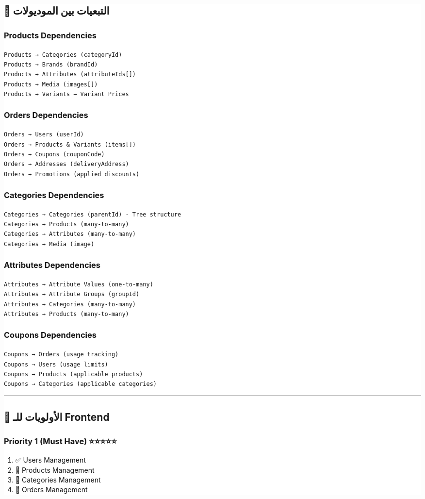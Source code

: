
## 🔗 التبعيات بين الموديولات

### Products Dependencies
```
Products → Categories (categoryId)
Products → Brands (brandId)
Products → Attributes (attributeIds[])
Products → Media (images[])
Products → Variants → Variant Prices
```

### Orders Dependencies
```
Orders → Users (userId)
Orders → Products & Variants (items[])
Orders → Coupons (couponCode)
Orders → Addresses (deliveryAddress)
Orders → Promotions (applied discounts)
```

### Categories Dependencies
```
Categories → Categories (parentId) - Tree structure
Categories → Products (many-to-many)
Categories → Attributes (many-to-many)
Categories → Media (image)
```

### Attributes Dependencies
```
Attributes → Attribute Values (one-to-many)
Attributes → Attribute Groups (groupId)
Attributes → Categories (many-to-many)
Attributes → Products (many-to-many)
```

### Coupons Dependencies
```
Coupons → Orders (usage tracking)
Coupons → Users (usage limits)
Coupons → Products (applicable products)
Coupons → Categories (applicable categories)
```

---

## 🎯 الأولويات للـ Frontend

### Priority 1 (Must Have) ⭐⭐⭐⭐⭐
1. ✅ Users Management
2. 🔄 Products Management
3. 🔄 Categories Management
4. 🔄 Orders Management
